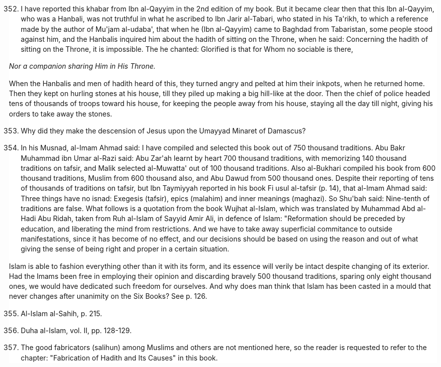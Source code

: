352. I have reported this khabar from Ibn al-Qayyim in the 2nd edition
of my book. But it became clear then that this Ibn al-Qayyim, who was a
Hanbali, was not truthful in what he ascribed to Ibn Jarir al-Tabari,
who stated in his Ta'rikh, to which a reference made by the author of
Mu'jam al-udaba', that when he (Ibn al-Qayyim) came to Baghdad from
Tabaristan, some people stood against him, and the Hanbalis inquired him
about the hadith of sitting on the Throne, when he said: Concerning the
hadith of sitting on the Throne, it is impossible. The he chanted:
Glorified is that for Whom no sociable is there,

*Nor a companion sharing Him in His Throne.*

When the Hanbalis and men of hadith heard of this, they turned angry and
pelted at him their inkpots, when he returned home. Then they kept on
hurling stones at his house, till they piled up making a big hill-like
at the door. Then the chief of police headed tens of thousands of troops
toward his house, for keeping the people away from his house, staying
all the day till night, giving his orders to take away the stones.

353. Why did they make the descension of Jesus upon the Umayyad Minaret
of Damascus?

354. In his Musnad, al-Imam Ahmad said: I have compiled and selected
this book out of 750 thousand traditions. Abu Bakr Muhammad ibn Umar
al-Razi said: Abu Zar'ah learnt by heart 700 thousand traditions, with
memorizing 140 thousand traditions on tafsir, and Malik selected
al-Muwatta' out of 100 thousand traditions. Also al-Bukhari compiled his
book from 600 thousand traditions, Muslim from 600 thousand also, and
Abu Dawud from 500 thousand ones. Despite their reporting of tens of
thousands of traditions on tafsir, but Ibn Taymiyyah reported in his
book Fi usul al-tafsir (p. 14), that al-Imam Ahmad said: Three things
have no isnad: Exegesis (tafsir), epics (malahim) and inner meanings
(maghazi). So Shu'bah said: Nine-tenth of traditions are false.
What follows is a quotation from the book Wujhat al-Islam, which was
translated by Muhammad Abd al-Hadi Abu Ridah, taken from Ruh al-Islam of
Sayyid Amir Ali, in defence of Islam: "Reformation should be preceded by
education, and liberating the mind from restrictions. And we have to
take away superficial commitance to outside manifestations, since it has
become of no effect, and our decisions should be based on using the
reason and out of what giving the sense of being right and proper in a
certain situation.

Islam is able to fashion everything other than it with its form, and its
essence will verily be intact despite changing of its exterior. Had the
Imams been free in employing their opinion and discarding bravely 500
thousand traditions, sparing only eight thousand ones, we would have
dedicated such freedom for ourselves. And why does man think that Islam
has been casted in a mould that never changes after unanimity on the Six
Books? See p. 126.

355. Al-Islam al-Sahih, p. 215.

356. Duha al-Islam, vol. II, pp. 128-129.

357. The good fabricators (salihun) among Muslims and others are not
mentioned here, so the reader is requested to refer to the chapter:
"Fabrication of Hadith and Its Causes" in this book.
